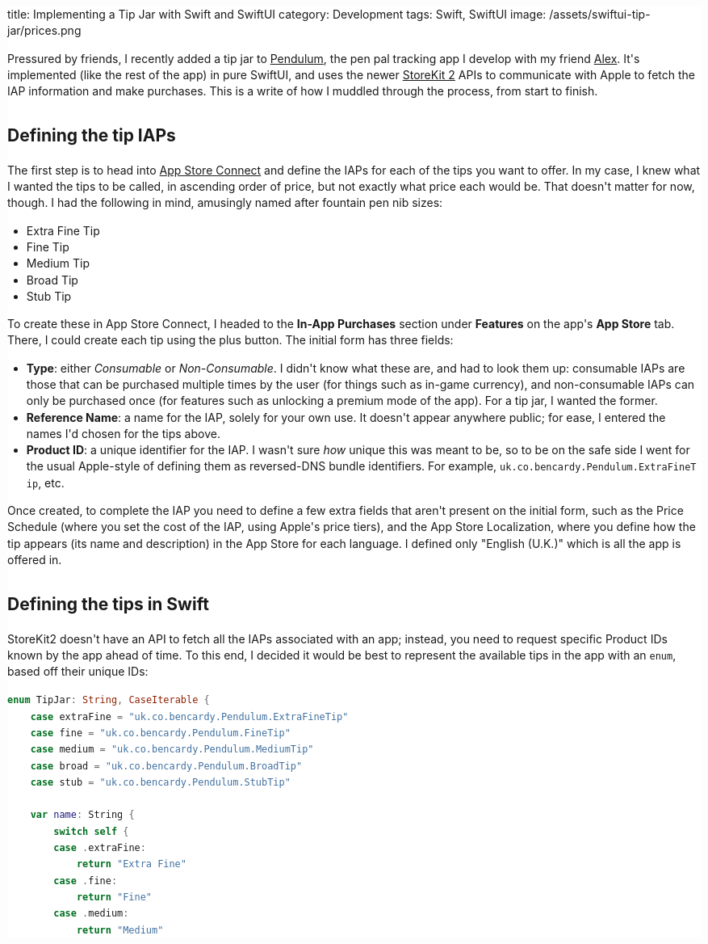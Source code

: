 title: Implementing a Tip Jar with Swift and SwiftUI
category: Development
tags: Swift, SwiftUI
image: /assets/swiftui-tip-jar/prices.png

Pressured by friends, I recently added a tip jar to [Pendulum](/pendulum/), the pen pal tracking app I develop with my friend [Alex](https://418teapot.net). It's implemented (like the rest of the app) in pure SwiftUI, and uses the newer [StoreKit 2](https://developer.apple.com/storekit/) APIs to communicate with Apple to fetch the IAP information and make purchases. This is a write of how I muddled through the process, from start to finish.

## Defining the tip IAPs

The first step is to head into [App Store Connect](https://appstoreconnect.apple.com) and define the IAPs for each of the tips you want to offer. In my case, I knew what I wanted the tips to be called, in ascending order of price, but not exactly what price each would be. That doesn't matter for now, though. I had the following in mind, amusingly named after fountain pen nib sizes:

* Extra Fine Tip
* Fine Tip
* Medium Tip
* Broad Tip
* Stub Tip

To create these in App Store Connect, I headed to the **In-App Purchases** section under **Features** on the app's **App Store** tab. There, I could create each tip using the plus button. The initial form has three fields:

* **Type**: either *Consumable* or *Non-Consumable*. I didn't know what these are, and had to look them up: consumable IAPs are those that can be purchased multiple times by the user (for things such as in-game currency), and non-consumable IAPs can only be purchased once (for features such as unlocking a premium mode of the app). For a tip jar, I wanted the former.
* **Reference Name**: a name for the IAP, solely for your own use. It doesn't appear anywhere public; for ease, I entered the names I'd chosen for the tips above.
* **Product ID**: a unique identifier for the IAP. I wasn't sure *how* unique this was meant to be, so to be on the safe side I went for the usual Apple-style of defining them as reversed-DNS bundle identifiers. For example, `uk.co.bencardy.Pendulum.ExtraFineTip`, etc.

Once created, to complete the IAP you need to define a few extra fields that aren't present on the initial form, such as the Price Schedule (where you set the cost of the IAP, using Apple's price tiers), and the App Store Localization, where you define how the tip appears (its name and description) in the App Store for each language. I defined only "English (U.K.)" which is all the app is offered in.

## Defining the tips in Swift

StoreKit2 doesn't have an API to fetch all the IAPs associated with an app; instead, you need to request specific Product IDs known by the app ahead of time. To this end, I decided it would be best to represent the available tips in the app with an `enum`, based off their unique IDs:

```swift
enum TipJar: String, CaseIterable {
    case extraFine = "uk.co.bencardy.Pendulum.ExtraFineTip"
    case fine = "uk.co.bencardy.Pendulum.FineTip"
    case medium = "uk.co.bencardy.Pendulum.MediumTip"
    case broad = "uk.co.bencardy.Pendulum.BroadTip"
    case stub = "uk.co.bencardy.Pendulum.StubTip"
    
    var name: String {
        switch self {
        case .extraFine:
            return "Extra Fine"
        case .fine:
            return "Fine"
        case .medium:
            return "Medium"
```